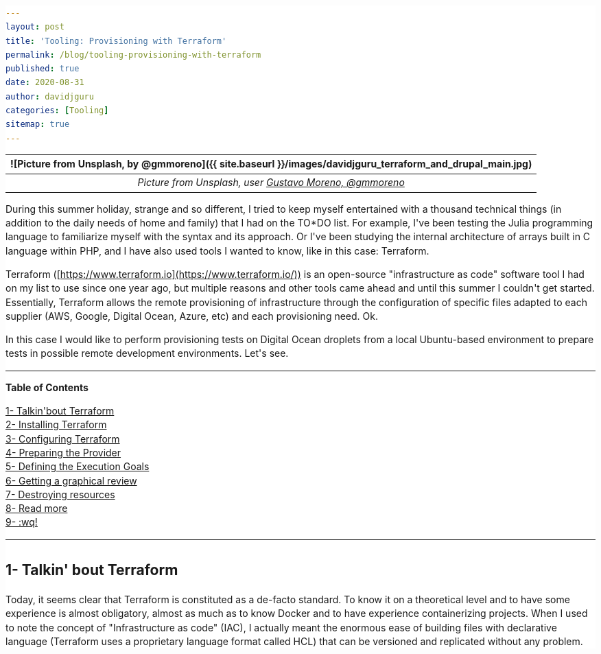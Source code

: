 ```yaml
---
layout: post
title: 'Tooling: Provisioning with Terraform'
permalink: /blog/tooling-provisioning-with-terraform
published: true
date: 2020-08-31
author: davidjguru
categories: [Tooling]
sitemap: true
---
```

| ![Picture from Unsplash, by @gmmoreno]({{ site.baseurl }}/images/davidjguru_terraform_and_drupal_main.jpg) |
|:--:|
| *Picture from Unsplash, user [Gustavo Moreno, @gmmoreno](https://unsplash.com/@gmmoreno)* |

During this summer holiday, strange and so different, I tried to keep myself entertained with a thousand technical things (in addition to the daily needs of home and family) that I had on the TO*DO list. For example, I've been testing the Julia programming language to familiarize myself with the syntax and its approach. Or I've been studying the internal architecture of arrays built in C language within PHP, and I have also used tools I wanted to know, like in this case: Terraform.

  
Terraform ([https://www.terraform.io](https://www.terraform.io/)) is an open-source "infrastructure as code" software tool I had on my list to use since one year ago, but multiple reasons and other tools came ahead and until this summer I couldn't get started. Essentially, Terraform allows the remote provisioning of infrastructure through the configuration of specific files adapted to each supplier (AWS, Google, Digital Ocean, Azure, etc) and each provisioning need. Ok.  

In this case I would like to perform provisioning tests on Digital Ocean droplets from a local Ubuntu-based environment to prepare tests in possible remote development environments. Let's see.
 


  
  ---------------------------------------------------------------------------------
  
  **Table of Contents**  
    
  [1- Talkin'bout Terraform](#1--talkin-bout-terraform)  
  [2- Installing Terraform](#2--installing-terraform)  
  [3- Configuring Terraform](#3--configuring-terraform)  
  [4- Preparing the Provider](#4--preparing-the-provider)  
  [5- Defining the Execution Goals](#5--defining-the-execution-goals)  
  [6- Getting a graphical review](#6--getting-a-graphical-review)  
  [7- Destroying resources](#7--destroying-resources)  
  [8- Read more](#8--read-more)  
  [9- :wq!](#9--wq)  
  
  
  -------------------------------------------------------------------------------
## 1- Talkin' bout Terraform  

Today, it seems clear that Terraform is constituted as a de-facto standard. To know it on a theoretical level and to have some experience is almost obligatory, almost as much as to know Docker and to have experience containerizing projects. When I used to note the concept of "Infrastructure as code" (IAC), I actually meant the enormous ease of building files with declarative language (Terraform uses a proprietary language format called HCL) that can be versioned and replicated without any problem.  

